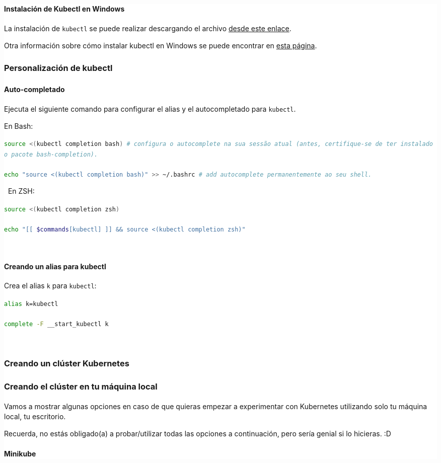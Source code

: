 #### Instalación de Kubectl en Windows

La instalación de ``kubectl`` se puede realizar descargando el archivo [desde este enlace](https://dl.k8s.io/release/v1.24.3/bin/windows/amd64/kubectl.exe).

Otra información sobre cómo instalar kubectl en Windows se puede encontrar en [esta página](https://kubernetes.io/docs/tasks/tools/install-kubectl-windows/).

### Personalización de kubectl

#### Auto-completado

Ejecuta el siguiente comando para configurar el alias y el autocompletado para ``kubectl``.

En Bash:

```bash
source <(kubectl completion bash) # configura o autocomplete na sua sessão atual (antes, certifique-se de ter instalado o pacote bash-completion).

echo "source <(kubectl completion bash)" >> ~/.bashrc # add autocomplete permanentemente ao seu shell.
```

&nbsp;
En ZSH:

```bash
source <(kubectl completion zsh)

echo "[[ $commands[kubectl] ]] && source <(kubectl completion zsh)"
```

&nbsp;

#### Creando un alias para kubectl

Crea el alias ``k`` para ``kubectl``:

```bash
alias k=kubectl

complete -F __start_kubectl k
```

&nbsp;

### Creando un clúster Kubernetes

### Creando el clúster en tu máquina local

Vamos a mostrar algunas opciones en caso de que quieras empezar a experimentar con Kubernetes utilizando solo tu máquina local, tu escritorio.

Recuerda, no estás obligado(a) a probar/utilizar todas las opciones a continuación, pero sería genial si lo hicieras. :D

#### Minikube
